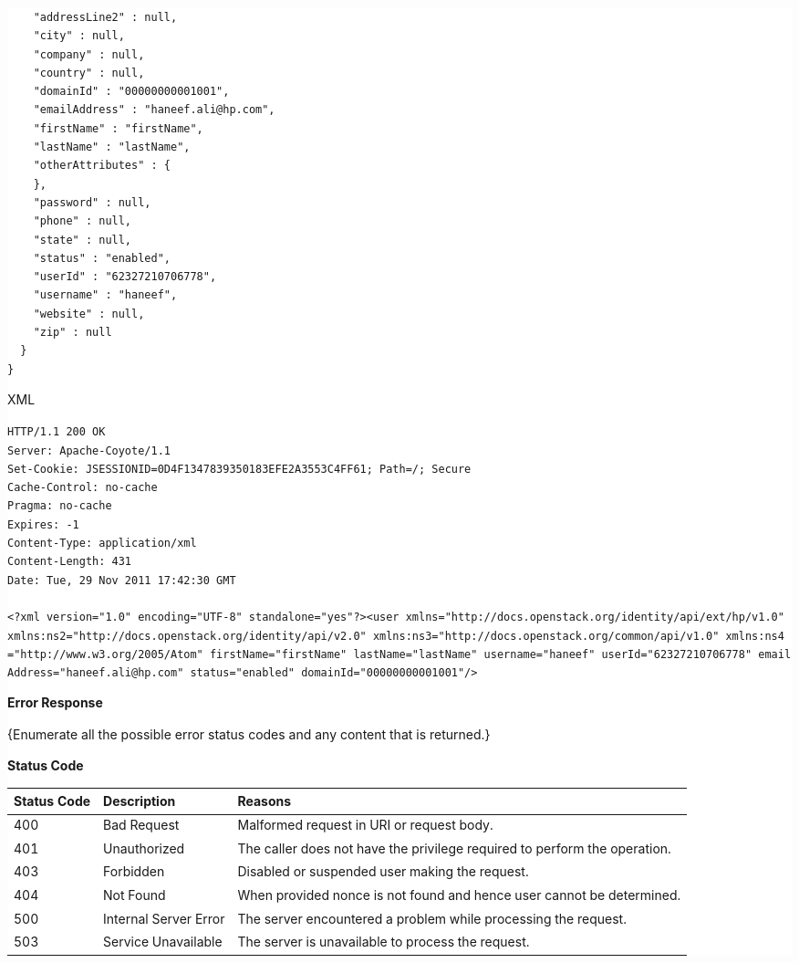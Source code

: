 ```
    "addressLine2" : null,
    "city" : null,
    "company" : null,
    "country" : null,
    "domainId" : "00000000001001",
    "emailAddress" : "haneef.ali@hp.com",
    "firstName" : "firstName",
    "lastName" : "lastName",
    "otherAttributes" : {
    },
    "password" : null,
    "phone" : null,
    "state" : null,
    "status" : "enabled",
    "userId" : "62327210706778",
    "username" : "haneef",
    "website" : null,
    "zip" : null
  }
}
```

XML

```
HTTP/1.1 200 OK
Server: Apache-Coyote/1.1
Set-Cookie: JSESSIONID=0D4F1347839350183EFE2A3553C4FF61; Path=/; Secure
Cache-Control: no-cache
Pragma: no-cache
Expires: -1
Content-Type: application/xml
Content-Length: 431
Date: Tue, 29 Nov 2011 17:42:30 GMT
 
<?xml version="1.0" encoding="UTF-8" standalone="yes"?><user xmlns="http://docs.openstack.org/identity/api/ext/hp/v1.0" xmlns:ns2="http://docs.openstack.org/identity/api/v2.0" xmlns:ns3="http://docs.openstack.org/common/api/v1.0" xmlns:ns4="http://www.w3.org/2005/Atom" firstName="firstName" lastName="lastName" username="haneef" userId="62327210706778" emailAddress="haneef.ali@hp.com" status="enabled" domainId="00000000001001"/>
```

**Error Response**

{Enumerate all the possible error status codes and any content that is returned.}

**Status Code**

| Status Code | Description | Reasons |
| :-----------| :-----------| :-------|
| 400 | Bad Request | Malformed request in URI or request body. |
| 401 | Unauthorized | The caller does not have the privilege required to perform the operation. |
| 403 | Forbidden | Disabled or suspended user making the request. |
| 404 | Not Found | When provided nonce is not found and hence user cannot be determined. |
| 500 | Internal Server Error | The server encountered a problem while processing the request. |
| 503 | Service Unavailable | The server is unavailable to process the request.   |
